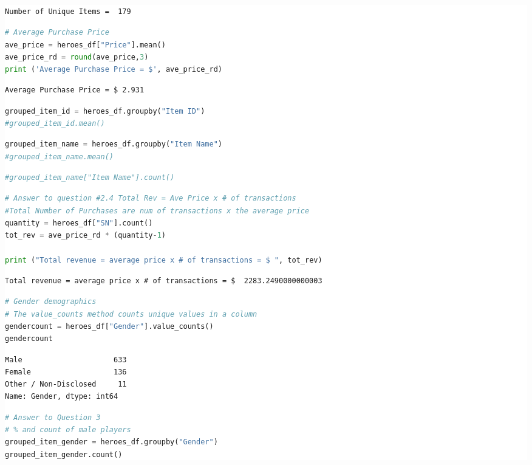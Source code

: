     Number of Unique Items =  179
    


```python
# Average Purchase Price
ave_price = heroes_df["Price"].mean()
ave_price_rd = round(ave_price,3)
print ('Average Purchase Price = $', ave_price_rd)
```

    Average Purchase Price = $ 2.931
    


```python
grouped_item_id = heroes_df.groupby("Item ID")
#grouped_item_id.mean()
```


```python
grouped_item_name = heroes_df.groupby("Item Name")
#grouped_item_name.mean()
```


```python
#grouped_item_name["Item Name"].count()
```


```python
# Answer to question #2.4 Total Rev = Ave Price x # of transactions
#Total Number of Purchases are num of transactions x the average price
quantity = heroes_df["SN"].count()
tot_rev = ave_price_rd * (quantity-1)

print ("Total revenue = average price x # of transactions = $ ", tot_rev)
```

    Total revenue = average price x # of transactions = $  2283.2490000000003
    


```python
# Gender demographics
# The value_counts method counts unique values in a column
gendercount = heroes_df["Gender"].value_counts()
gendercount

```




    Male                     633
    Female                   136
    Other / Non-Disclosed     11
    Name: Gender, dtype: int64




```python
# Answer to Question 3
# % and count of male players
grouped_item_gender = heroes_df.groupby("Gender")
grouped_item_gender.count()

```
